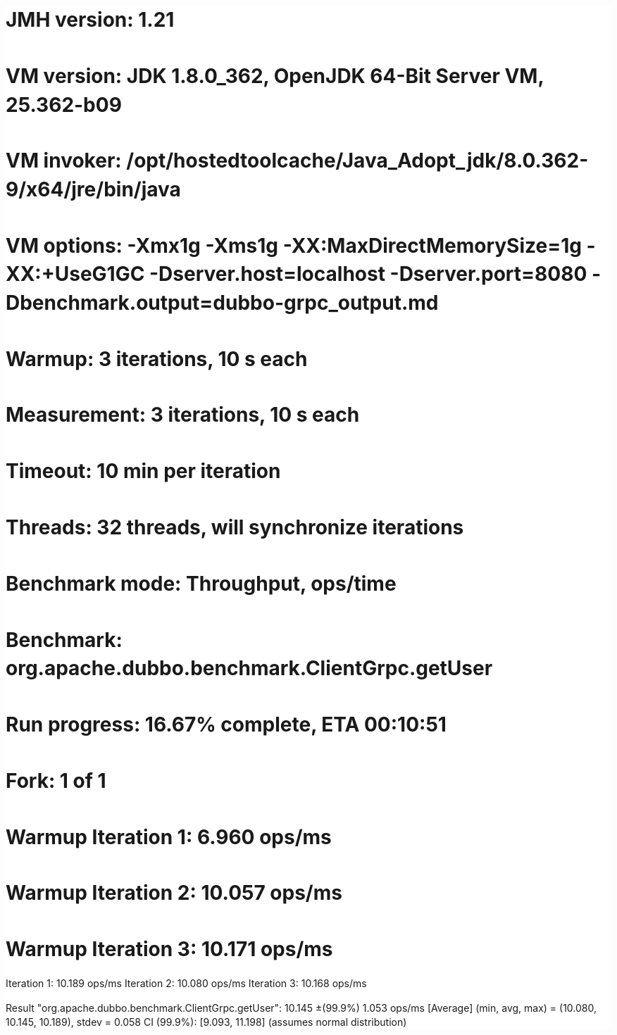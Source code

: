 
# JMH version: 1.21
# VM version: JDK 1.8.0_362, OpenJDK 64-Bit Server VM, 25.362-b09
# VM invoker: /opt/hostedtoolcache/Java_Adopt_jdk/8.0.362-9/x64/jre/bin/java
# VM options: -Xmx1g -Xms1g -XX:MaxDirectMemorySize=1g -XX:+UseG1GC -Dserver.host=localhost -Dserver.port=8080 -Dbenchmark.output=dubbo-grpc_output.md
# Warmup: 3 iterations, 10 s each
# Measurement: 3 iterations, 10 s each
# Timeout: 10 min per iteration
# Threads: 32 threads, will synchronize iterations
# Benchmark mode: Throughput, ops/time
# Benchmark: org.apache.dubbo.benchmark.ClientGrpc.getUser

# Run progress: 16.67% complete, ETA 00:10:51
# Fork: 1 of 1
# Warmup Iteration   1: 6.960 ops/ms
# Warmup Iteration   2: 10.057 ops/ms
# Warmup Iteration   3: 10.171 ops/ms
Iteration   1: 10.189 ops/ms
Iteration   2: 10.080 ops/ms
Iteration   3: 10.168 ops/ms


Result "org.apache.dubbo.benchmark.ClientGrpc.getUser":
  10.145 ±(99.9%) 1.053 ops/ms [Average]
  (min, avg, max) = (10.080, 10.145, 10.189), stdev = 0.058
  CI (99.9%): [9.093, 11.198] (assumes normal distribution)
